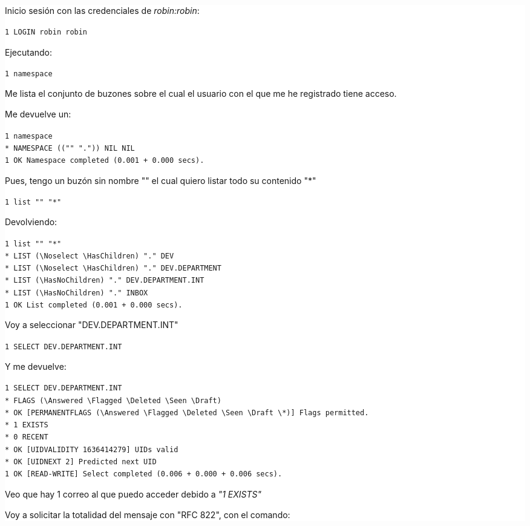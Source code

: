 Inicio sesión con las credenciales de *robin:robin*:
```
1 LOGIN robin robin
```

Ejecutando:
```
1 namespace
```

Me lista el conjunto de buzones sobre el cual el usuario con el que me he registrado tiene acceso.


Me devuelve un:
```
1 namespace
* NAMESPACE (("" ".")) NIL NIL
1 OK Namespace completed (0.001 + 0.000 secs).

```

Pues, tengo un buzón sin nombre "" el cual quiero listar todo su contenido "\*"

```
1 list "" "*" 
```

Devolviendo:
```
1 list "" "*"           
* LIST (\Noselect \HasChildren) "." DEV
* LIST (\Noselect \HasChildren) "." DEV.DEPARTMENT
* LIST (\HasNoChildren) "." DEV.DEPARTMENT.INT
* LIST (\HasNoChildren) "." INBOX
1 OK List completed (0.001 + 0.000 secs).

```

Voy a seleccionar "DEV.DEPARTMENT.INT"
```
1 SELECT DEV.DEPARTMENT.INT
```

Y me devuelve:
```
1 SELECT DEV.DEPARTMENT.INT
* FLAGS (\Answered \Flagged \Deleted \Seen \Draft)
* OK [PERMANENTFLAGS (\Answered \Flagged \Deleted \Seen \Draft \*)] Flags permitted.
* 1 EXISTS
* 0 RECENT
* OK [UIDVALIDITY 1636414279] UIDs valid
* OK [UIDNEXT 2] Predicted next UID
1 OK [READ-WRITE] Select completed (0.006 + 0.000 + 0.006 secs).

```

Veo que hay 1 correo al que puedo acceder debido a *"1 EXISTS"*

Voy a solicitar la totalidad del mensaje con "RFC 822", con el comando:
